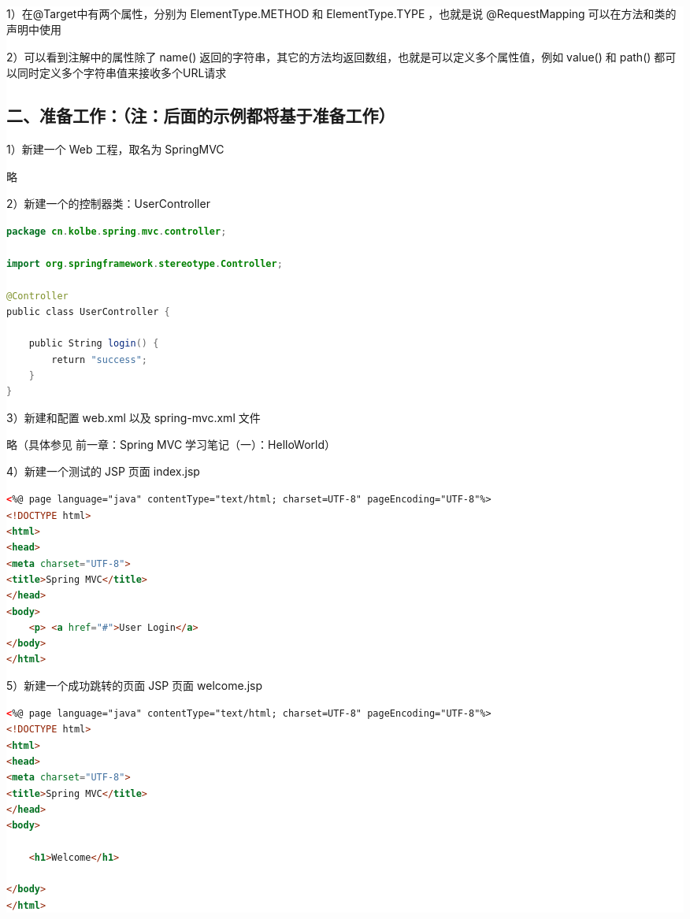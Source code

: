1）在@Target中有两个属性，分别为 ElementType.METHOD 和 ElementType.TYPE ，也就是说 @RequestMapping 可以在方法和类的声明中使用

2）可以看到注解中的属性除了 name() 返回的字符串，其它的方法均返回数组，也就是可以定义多个属性值，例如 value() 和 path() 都可以同时定义多个字符串值来接收多个URL请求

## 二、准备工作：（注：后面的示例都将基于准备工作）

1）新建一个 Web 工程，取名为 SpringMVC 

略

2）新建一个的控制器类：UserController

```java
package cn.kolbe.spring.mvc.controller;
 
import org.springframework.stereotype.Controller;
 
@Controller
public class UserController {
 
	public String login() {
		return "success";
	}
}
```

3）新建和配置 web.xml 以及 spring-mvc.xml 文件

略（具体参见 前一章：Spring MVC 学习笔记（一）：HelloWorld）

4）新建一个测试的 JSP 页面 index.jsp

```html
<%@ page language="java" contentType="text/html; charset=UTF-8" pageEncoding="UTF-8"%>
<!DOCTYPE html>
<html>
<head>
<meta charset="UTF-8">
<title>Spring MVC</title>
</head>
<body>
	<p> <a href="#">User Login</a>
</body>
</html>
```

5）新建一个成功跳转的页面 JSP 页面 welcome.jsp

```html
<%@ page language="java" contentType="text/html; charset=UTF-8" pageEncoding="UTF-8"%>
<!DOCTYPE html>
<html>
<head>
<meta charset="UTF-8">
<title>Spring MVC</title>
</head>
<body>
 
	<h1>Welcome</h1>
 
</body>
</html>
```

